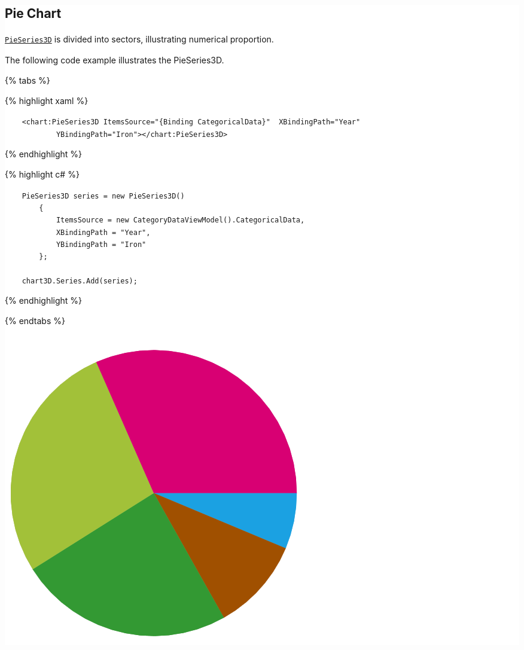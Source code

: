 ## Pie Chart

[`PieSeries3D`](https://help.syncfusion.com/cr/cref_files/wpf/Syncfusion.SfChart.WPF~Syncfusion.UI.Xaml.Charts.PieSeries3D.html#) is divided into sectors, illustrating numerical proportion.

The following code example illustrates the PieSeries3D.

{% tabs %}

{% highlight xaml %}

        <chart:PieSeries3D ItemsSource="{Binding CategoricalData}"  XBindingPath="Year"
                YBindingPath="Iron"></chart:PieSeries3D>

{% endhighlight %}

{% highlight c# %}


        PieSeries3D series = new PieSeries3D()
            {
                ItemsSource = new CategoryDataViewModel().CategoricalData,
                XBindingPath = "Year",
                YBindingPath = "Iron"
            };

        chart3D.Series.Add(series);

{% endhighlight %}

{% endtabs %}

![Stacking Bar support in WPF 3D Chart](3D-Charts_images/Series/Pie3D.png)
